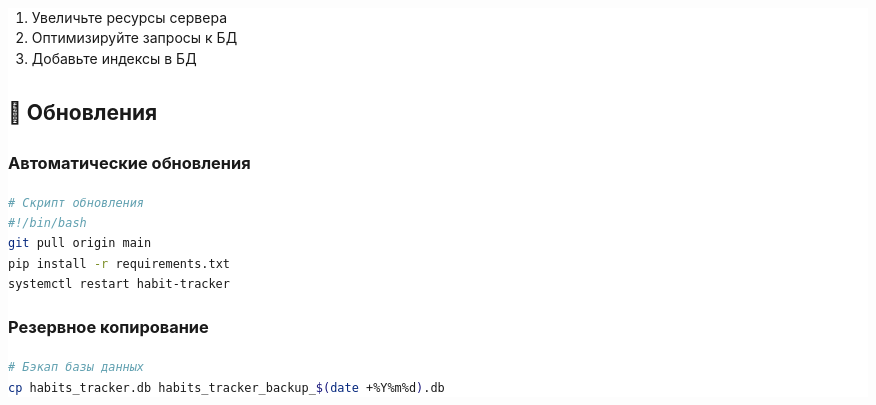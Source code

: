1. Увеличьте ресурсы сервера
2. Оптимизируйте запросы к БД
3. Добавьте индексы в БД

## 🔄 Обновления

### Автоматические обновления

```bash
# Скрипт обновления
#!/bin/bash
git pull origin main
pip install -r requirements.txt
systemctl restart habit-tracker
```

### Резервное копирование

```bash
# Бэкап базы данных
cp habits_tracker.db habits_tracker_backup_$(date +%Y%m%d).db
```
